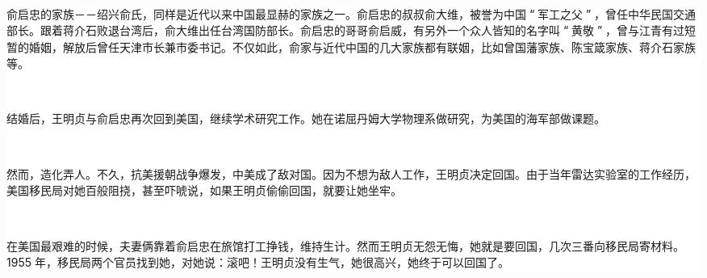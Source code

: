   <span class="s1">
   俞启忠的家族－－绍兴俞氏，同样是近代以来中国最显赫的家族之一。俞启忠的叔叔俞大维，被誉为中国
  </span>
  <span class="s2">
   “
  </span>
  <span class="s1">
   军工之父
  </span>
  <span class="s2">
   ”
  </span>
  <span class="s1">
   ，曾任中华民国交通部长。跟着蒋介石败退台湾后，俞大维出任台湾国防部长。俞启忠的哥哥俞启威，有另外一个众人皆知的名字叫
  </span>
  <span class="s2">
   “
  </span>
  <span class="s1">
   黄敬
  </span>
  <span class="s2">
   ”
  </span>
  <span class="s1">
   ，曾与江青有过短暂的婚姻，解放后曾任天津市长兼市委书记。不仅如此，俞家与近代中国的几大家族都有联姻，比如曾国藩家族、陈宝箴家族、蒋介石家族等。
  </span>
 </p>
 <p class="p1">
  <span class="s1">
  </span>
  <br/>
 </p>
 <p class="p2">
  <span class="s1">
   结婚后，王明贞与俞启忠再次回到美国，继续学术研究工作。她在诺屈丹姆大学物理系做研究，为美国的海军部做课题。
  </span>
 </p>
 <p class="p1">
  <span class="s1">
  </span>
  <br/>
 </p>
 <p class="p2">
  <span class="s1">
   然而，造化弄人。不久，抗美援朝战争爆发，中美成了敌对国。因为不想为敌人工作，王明贞决定回国。由于当年雷达实验室的工作经历，美国移民局对她百般阻挠，甚至吓唬说，如果王明贞偷偷回国，就要让她坐牢。
  </span>
 </p>
 <p class="p1">
  <span class="s1">
  </span>
  <br/>
 </p>
 <p class="p2">
  <span class="s1">
   在美国最艰难的时候，夫妻俩靠着俞启忠在旅馆打工挣钱，维持生计。然而王明贞无怨无悔，她就是要回国，几次三番向移民局寄材料。
  </span>
  <span class="s2">
   1955
  </span>
  <span class="s1">
   年，移民局两个官员找到她，对她说：滚吧！王明贞没有生气，她很高兴，她终于可以回国了。
  </span>
 </p>
